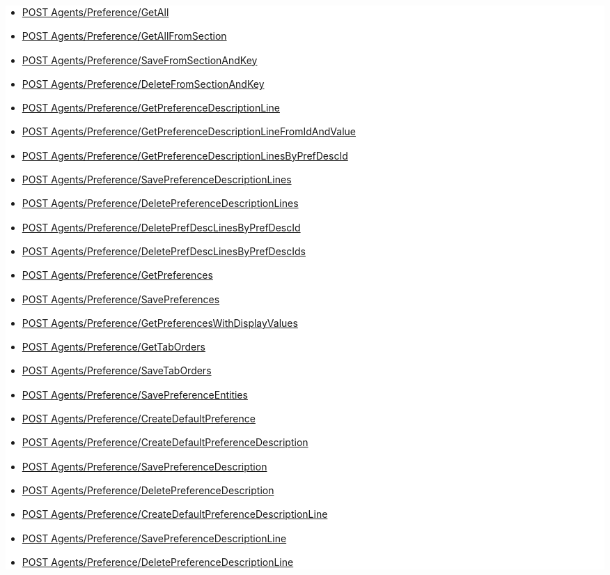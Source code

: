 * [POST Agents/Preference/GetAll](v1PreferenceAgent_GetAll.md)

* [POST Agents/Preference/GetAllFromSection](v1PreferenceAgent_GetAllFromSection.md)

* [POST Agents/Preference/SaveFromSectionAndKey](v1PreferenceAgent_SaveFromSectionAndKey.md)

* [POST Agents/Preference/DeleteFromSectionAndKey](v1PreferenceAgent_DeleteFromSectionAndKey.md)

* [POST Agents/Preference/GetPreferenceDescriptionLine](v1PreferenceAgent_GetPreferenceDescriptionLine.md)

* [POST Agents/Preference/GetPreferenceDescriptionLineFromIdAndValue](v1PreferenceAgent_GetPreferenceDescriptionLineFromIdAndValue.md)

* [POST Agents/Preference/GetPreferenceDescriptionLinesByPrefDescId](v1PreferenceAgent_GetPreferenceDescriptionLinesByPrefDescId.md)

* [POST Agents/Preference/SavePreferenceDescriptionLines](v1PreferenceAgent_SavePreferenceDescriptionLines.md)

* [POST Agents/Preference/DeletePreferenceDescriptionLines](v1PreferenceAgent_DeletePreferenceDescriptionLines.md)

* [POST Agents/Preference/DeletePrefDescLinesByPrefDescId](v1PreferenceAgent_DeletePrefDescLinesByPrefDescId.md)

* [POST Agents/Preference/DeletePrefDescLinesByPrefDescIds](v1PreferenceAgent_DeletePrefDescLinesByPrefDescIds.md)

* [POST Agents/Preference/GetPreferences](v1PreferenceAgent_GetPreferences.md)

* [POST Agents/Preference/SavePreferences](v1PreferenceAgent_SavePreferences.md)

* [POST Agents/Preference/GetPreferencesWithDisplayValues](v1PreferenceAgent_GetPreferencesWithDisplayValues.md)

* [POST Agents/Preference/GetTabOrders](v1PreferenceAgent_GetTabOrders.md)

* [POST Agents/Preference/SaveTabOrders](v1PreferenceAgent_SaveTabOrders.md)

* [POST Agents/Preference/SavePreferenceEntities](v1PreferenceAgent_SavePreferenceEntities.md)


* [POST Agents/Preference/CreateDefaultPreference](v1PreferenceAgent_CreateDefaultPreference.md)

* [POST Agents/Preference/CreateDefaultPreferenceDescription](v1PreferenceAgent_CreateDefaultPreferenceDescription.md)

* [POST Agents/Preference/SavePreferenceDescription](v1PreferenceAgent_SavePreferenceDescription.md)

* [POST Agents/Preference/DeletePreferenceDescription](v1PreferenceAgent_DeletePreferenceDescription.md)

* [POST Agents/Preference/CreateDefaultPreferenceDescriptionLine](v1PreferenceAgent_CreateDefaultPreferenceDescriptionLine.md)

* [POST Agents/Preference/SavePreferenceDescriptionLine](v1PreferenceAgent_SavePreferenceDescriptionLine.md)

* [POST Agents/Preference/DeletePreferenceDescriptionLine](v1PreferenceAgent_DeletePreferenceDescriptionLine.md)

